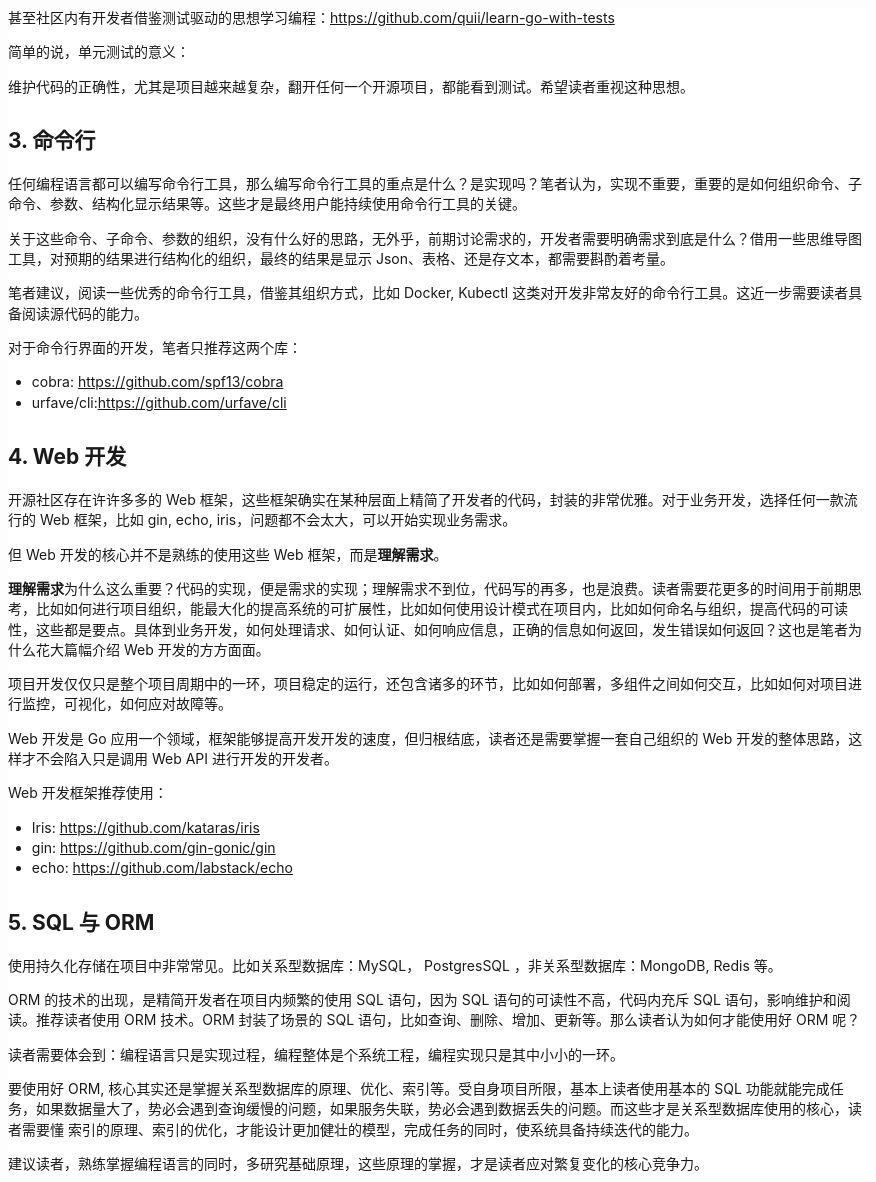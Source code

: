 
甚至社区内有开发者借鉴测试驱动的思想学习编程：https://github.com/quii/learn-go-with-tests

简单的说，单元测试的意义：

维护代码的正确性，尤其是项目越来越复杂，翻开任何一个开源项目，都能看到测试。希望读者重视这种思想。


## 3. 命令行

任何编程语言都可以编写命令行工具，那么编写命令行工具的重点是什么？是实现吗？笔者认为，实现不重要，重要的是如何组织命令、子命令、参数、结构化显示结果等。这些才是最终用户能持续使用命令行工具的关键。

关于这些命令、子命令、参数的组织，没有什么好的思路，无外乎，前期讨论需求的，开发者需要明确需求到底是什么？借用一些思维导图工具，对预期的结果进行结构化的组织，最终的结果是显示 Json、表格、还是存文本，都需要斟酌着考量。

笔者建议，阅读一些优秀的命令行工具，借鉴其组织方式，比如 Docker, Kubectl 这类对开发非常友好的命令行工具。这近一步需要读者具备阅读源代码的能力。

对于命令行界面的开发，笔者只推荐这两个库：

- cobra: https://github.com/spf13/cobra
- urfave/cli:https://github.com/urfave/cli

## 4. Web 开发

开源社区存在许许多多的 Web 框架，这些框架确实在某种层面上精简了开发者的代码，封装的非常优雅。对于业务开发，选择任何一款流行的 Web 框架，比如 gin, echo, iris，问题都不会太大，可以开始实现业务需求。

但 Web 开发的核心并不是熟练的使用这些 Web 框架，而是**理解需求**。

**理解需求**为什么这么重要？代码的实现，便是需求的实现；理解需求不到位，代码写的再多，也是浪费。读者需要花更多的时间用于前期思考，比如如何进行项目组织，能最大化的提高系统的可扩展性，比如如何使用设计模式在项目内，比如如何命名与组织，提高代码的可读性，这些都是要点。具体到业务开发，如何处理请求、如何认证、如何响应信息，正确的信息如何返回，发生错误如何返回？这也是笔者为什么花大篇幅介绍 Web 开发的方方面面。

项目开发仅仅只是整个项目周期中的一环，项目稳定的运行，还包含诸多的环节，比如如何部署，多组件之间如何交互，比如如何对项目进行监控，可视化，如何应对故障等。


Web 开发是 Go 应用一个领域，框架能够提高开发开发的速度，但归根结底，读者还是需要掌握一套自己组织的 Web 开发的整体思路，这样才不会陷入只是调用 Web API 进行开发的开发者。


Web 开发框架推荐使用：

- Iris: https://github.com/kataras/iris
- gin: https://github.com/gin-gonic/gin
- echo: https://github.com/labstack/echo



## 5. SQL 与 ORM 

使用持久化存储在项目中非常常见。比如关系型数据库：MySQL， PostgresSQL ，非关系型数据库：MongoDB, Redis 等。

ORM 的技术的出现，是精简开发者在项目内频繁的使用 SQL 语句，因为 SQL 语句的可读性不高，代码内充斥 SQL 语句，影响维护和阅读。推荐读者使用 ORM 技术。ORM 封装了场景的 SQL 语句，比如查询、删除、增加、更新等。那么读者认为如何才能使用好 ORM 呢？

读者需要体会到：编程语言只是实现过程，编程整体是个系统工程，编程实现只是其中小小的一环。

要使用好 ORM, 核心其实还是掌握关系型数据库的原理、优化、索引等。受自身项目所限，基本上读者使用基本的 SQL 功能就能完成任务，如果数据量大了，势必会遇到查询缓慢的问题，如果服务失联，势必会遇到数据丢失的问题。而这些才是关系型数据库使用的核心，读者需要懂 索引的原理、索引的优化，才能设计更加健壮的模型，完成任务的同时，使系统具备持续迭代的能力。

建议读者，熟练掌握编程语言的同时，多研究基础原理，这些原理的掌握，才是读者应对繁复变化的核心竞争力。
